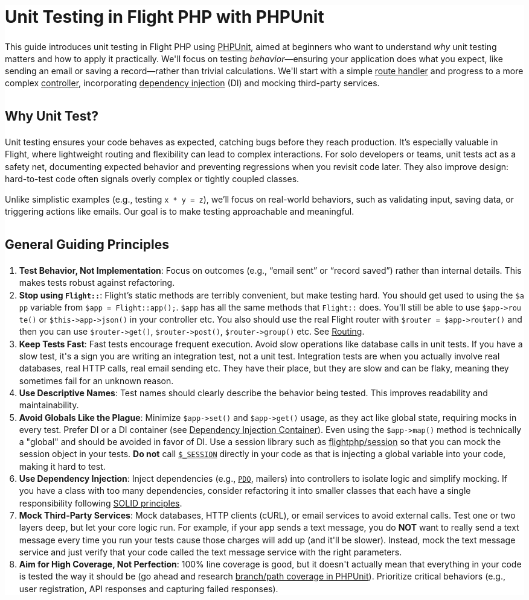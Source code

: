 # Unit Testing in Flight PHP with PHPUnit

This guide introduces unit testing in Flight PHP using [PHPUnit](https://phpunit.de/), aimed at beginners who want to understand *why* unit testing matters and how to apply it practically. We'll focus on testing *behavior*—ensuring your application does what you expect, like sending an email or saving a record—rather than trivial calculations. We'll start with a simple [route handler](/learn/routing) and progress to a more complex [controller](/learn/routing), incorporating [dependency injection](/learn/dependency-injection-container) (DI) and mocking third-party services.

## Why Unit Test?

Unit testing ensures your code behaves as expected, catching bugs before they reach production. It’s especially valuable in Flight, where lightweight routing and flexibility can lead to complex interactions. For solo developers or teams, unit tests act as a safety net, documenting expected behavior and preventing regressions when you revisit code later. They also improve design: hard-to-test code often signals overly complex or tightly coupled classes.

Unlike simplistic examples (e.g., testing `x * y = z`), we’ll focus on real-world behaviors, such as validating input, saving data, or triggering actions like emails. Our goal is to make testing approachable and meaningful.

## General Guiding Principles

1. **Test Behavior, Not Implementation**: Focus on outcomes (e.g., “email sent” or “record saved”) rather than internal details. This makes tests robust against refactoring.
2. **Stop using `Flight::`**: Flight’s static methods are terribly convenient, but make testing hard. You should get used to using the `$app` variable from `$app = Flight::app();`. `$app` has all the same methods that `Flight::` does. You'll still be able to use `$app->route()` or `$this->app->json()` in your controller etc. You also should use the real Flight router with `$router = $app->router()` and then you can use `$router->get()`, `$router->post()`, `$router->group()` etc. See [Routing](/learn/routing).
3. **Keep Tests Fast**: Fast tests encourage frequent execution. Avoid slow operations like database calls in unit tests. If you have a slow test, it's a sign you are writing an integration test, not a unit test. Integration tests are when you actually involve real databases, real HTTP calls, real email sending etc. They have their place, but they are slow and can be flaky, meaning they sometimes fail for an unknown reason. 
4. **Use Descriptive Names**: Test names should clearly describe the behavior being tested. This improves readability and maintainability.
5. **Avoid Globals Like the Plague**: Minimize `$app->set()` and `$app->get()` usage, as they act like global state, requiring mocks in every test. Prefer DI or a DI container (see [Dependency Injection Container](/learn/dependency-injection-container)). Even using the `$app->map()` method is technically a "global" and should be avoided in favor of DI. Use a session library such as [flightphp/session](https://github.com/flightphp/session) so that you can mock the session object in your tests. **Do not** call [`$_SESSION`](https://www.php.net/manual/en/reserved.variables.session.php) directly in your code as that is injecting a global variable into your code, making it hard to test.
6. **Use Dependency Injection**: Inject dependencies (e.g., [`PDO`](https://www.php.net/manual/en/class.pdo.php), mailers) into controllers to isolate logic and simplify mocking. If you have a class with too many dependencies, consider refactoring it into smaller classes that each have a single responsibility following [SOLID principles](https://en.wikipedia.org/wiki/SOLID).
7. **Mock Third-Party Services**: Mock databases, HTTP clients (cURL), or email services to avoid external calls. Test one or two layers deep, but let your core logic run. For example, if your app sends a text message, you do **NOT** want to really send a text message every time you run your tests cause those charges will add up (and it'll be slower). Instead, mock the text message service and just verify that your code called the text message service with the right parameters.
8. **Aim for High Coverage, Not Perfection**: 100% line coverage is good, but it doesn't actually mean that everything in your code is tested the way it should be (go ahead and research [branch/path coverage in PHPUnit](https://localheinz.com/articles/2023/03/22/collecting-line-branch-and-path-coverage-with-phpunit/)). Prioritize critical behaviors (e.g., user registration, API responses and capturing failed responses).